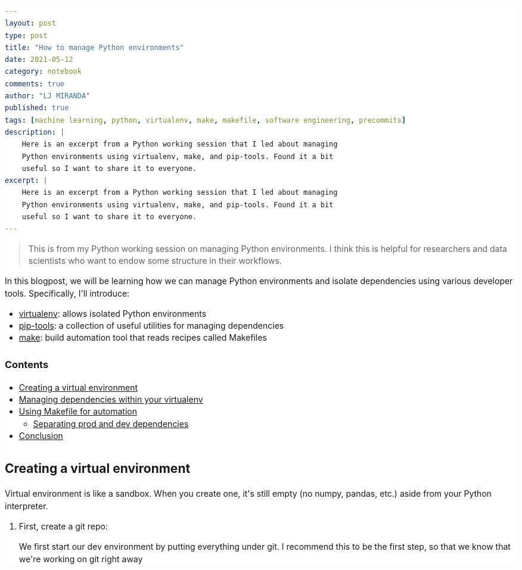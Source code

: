 ```yaml
---
layout: post
type: post
title: "How to manage Python environments"
date: 2021-05-12
category: notebook
comments: true
author: "LJ MIRANDA"
published: true
tags: [machine learning, python, virtualenv, make, makefile, software engineering, precommits]
description: |
    Here is an excerpt from a Python working session that I led about managing
    Python environments using virtualenv, make, and pip-tools. Found it a bit
    useful so I want to share it to everyone.
excerpt: |
    Here is an excerpt from a Python working session that I led about managing
    Python environments using virtualenv, make, and pip-tools. Found it a bit
    useful so I want to share it to everyone.
---
```


> This is from my Python working session on managing Python environments. I
> think this is helpful for researchers and data scientists who want to endow
> some structure in their workflows.

In this blogpost, we will be learning how we can manage Python environments and
isolate dependencies using various developer tools. Specifically, I'll
introduce:
- [virtualenv](https://docs.python-guide.org/dev/virtualenvs/): allows isolated Python environments
- [pip-tools](https://github.com/jazzband/pip-tools): a collection of useful utilities for managing dependencies
- [make](https://linoxide.com/linux-make-command-examples/): build automation tool that reads recipes called Makefiles

### Contents

* [Creating a virtual environment](#creating-a-virtual-environment)
* [Managing dependencies within your virtualenv](#managing-dependencies-within-your-virtualenv)
* [Using Makefile for automation](#using-makefile-for-automation)
    * [ Separating prod and dev dependencies](#separating-prod-and-dev-dependencies)
* [Conclusion](#conclusion)



## Creating a virtual environment

Virtual environment is like a sandbox. When you create one, it's still empty
(no numpy, pandas, etc.) aside from your Python interpreter. 

1. First, create a git repo:

    We first start our dev environment by putting everything under git.  I
    recommend this to be the first step, so that we know that we're working on git
    right away
